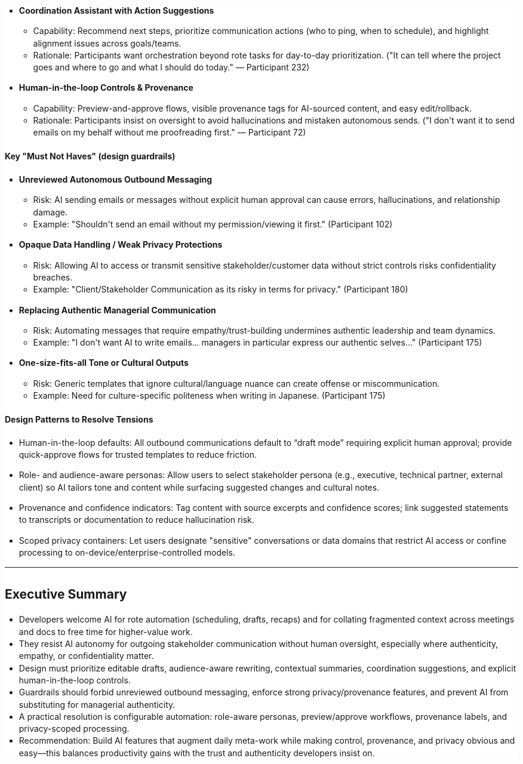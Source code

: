 - **Coordination Assistant with Action Suggestions**
  - Capability: Recommend next steps, prioritize communication actions (who to ping, when to schedule), and highlight alignment issues across goals/teams.
  - Rationale: Participants want orchestration beyond rote tasks for day-to-day prioritization. ("It can tell where the project goes and where to go and what I should do today." — Participant 232)

- **Human-in-the-loop Controls & Provenance**
  - Capability: Preview-and-approve flows, visible provenance tags for AI-sourced content, and easy edit/rollback.
  - Rationale: Participants insist on oversight to avoid hallucinations and mistaken autonomous sends. ("I don't want it to send emails on my behalf without me proofreading first." — Participant 72)

#### Key "Must Not Haves" (design guardrails)

- **Unreviewed Autonomous Outbound Messaging**
  - Risk: AI sending emails or messages without explicit human approval can cause errors, hallucinations, and relationship damage.
  - Example: "Shouldn't send an email without my permission/viewing it first." (Participant 102)

- **Opaque Data Handling / Weak Privacy Protections**
  - Risk: Allowing AI to access or transmit sensitive stakeholder/customer data without strict controls risks confidentiality breaches.
  - Example: "Client/Stakeholder Communication as its risky in terms for privacy." (Participant 180)

- **Replacing Authentic Managerial Communication**
  - Risk: Automating messages that require empathy/trust-building undermines authentic leadership and team dynamics.
  - Example: "I don't want AI to write emails… managers in particular express our authentic selves…" (Participant 175)

- **One-size-fits-all Tone or Cultural Outputs**
  - Risk: Generic templates that ignore cultural/language nuance can create offense or miscommunication.
  - Example: Need for culture-specific politeness when writing in Japanese. (Participant 175)

#### Design Patterns to Resolve Tensions

- Human-in-the-loop defaults: All outbound communications default to “draft mode” requiring explicit human approval; provide quick-approve flows for trusted templates to reduce friction.

- Role- and audience-aware personas: Allow users to select stakeholder persona (e.g., executive, technical partner, external client) so AI tailors tone and content while surfacing suggested changes and cultural notes.

- Provenance and confidence indicators: Tag content with source excerpts and confidence scores; link suggested statements to transcripts or documentation to reduce hallucination risk.

- Scoped privacy containers: Let users designate "sensitive" conversations or data domains that restrict AI access or confine processing to on-device/enterprise-controlled models.

---

## Executive Summary

- Developers welcome AI for rote automation (scheduling, drafts, recaps) and for collating fragmented context across meetings and docs to free time for higher-value work.
- They resist AI autonomy for outgoing stakeholder communication without human oversight, especially where authenticity, empathy, or confidentiality matter.
- Design must prioritize editable drafts, audience-aware rewriting, contextual summaries, coordination suggestions, and explicit human-in-the-loop controls.
- Guardrails should forbid unreviewed outbound messaging, enforce strong privacy/provenance features, and prevent AI from substituting for managerial authenticity.
- A practical resolution is configurable automation: role-aware personas, preview/approve workflows, provenance labels, and privacy-scoped processing.
- Recommendation: Build AI features that augment daily meta-work while making control, provenance, and privacy obvious and easy—this balances productivity gains with the trust and authenticity developers insist on.